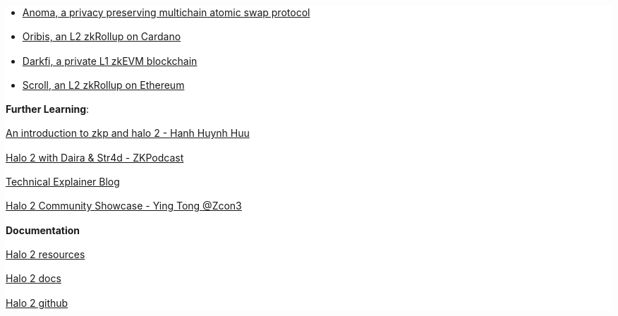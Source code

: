 + [Anoma, a privacy preserving multichain atomic swap protocol](https://anoma.net/blog/an-introduction-to-zk-snark-plonkup)

+ [Oribis, an L2 zkRollup on Cardano](https://docs.orbisprotocol.com/orbis/technology/halo-2)

+ [Darkfi, a private L1 zkEVM blockchain](https://darkrenaissance.github.io/darkfi/architecture/architecture.html)

+ [Scroll, an L2 zkRollup on Ethereum](https://scroll.mirror.xyz/nDAbJbSIJdQIWqp9kn8J0MVS4s6pYBwHmK7keidQs-k)


**Further Learning**:

[An introduction to zkp and halo 2 - Hanh Huynh Huu](https://www.youtube.com/watch?v=jDHWJLjQ9oA)

[Halo 2 with Daira & Str4d - ZKPodcast](https://www.youtube.com/watch?v=-lZH8T5i-K4)

[Technical Explainer Blog](https://electriccoin.co/blog/technical-explainer-halo-on-zcash/)

[Halo 2 Community Showcase - Ying Tong @Zcon3](https://www.youtube.com/watch?v=JJi2TT2Ahp0)

**Documentation**

[Halo 2 resources](https://github.com/adria0/awesome-halo2)

[Halo 2 docs](https://zcash.github.io/halo2/)

[Halo 2 github](https://github.com/zcash/halo2)
